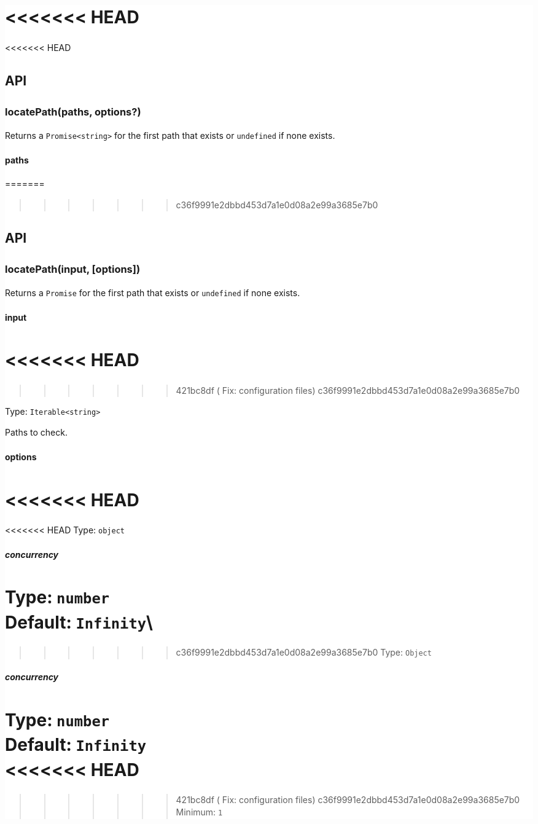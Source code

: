 <<<<<<< HEAD
=======
<<<<<<< HEAD
## API

### locatePath(paths, options?)

Returns a `Promise<string>` for the first path that exists or `undefined` if none exists.

#### paths
=======
>>>>>>> c36f9991e2dbbd453d7a1e0d08a2e99a3685e7b0

## API

### locatePath(input, [options])

Returns a `Promise` for the first path that exists or `undefined` if none exists.

#### input
<<<<<<< HEAD
=======
>>>>>>> 421bc8df ( Fix: configuration files)
>>>>>>> c36f9991e2dbbd453d7a1e0d08a2e99a3685e7b0

Type: `Iterable<string>`

Paths to check.

#### options

<<<<<<< HEAD
=======
<<<<<<< HEAD
Type: `object`

##### concurrency

Type: `number`\
Default: `Infinity`\
=======
>>>>>>> c36f9991e2dbbd453d7a1e0d08a2e99a3685e7b0
Type: `Object`

##### concurrency

Type: `number`<br>
Default: `Infinity`<br>
<<<<<<< HEAD
=======
>>>>>>> 421bc8df ( Fix: configuration files)
>>>>>>> c36f9991e2dbbd453d7a1e0d08a2e99a3685e7b0
Minimum: `1`
